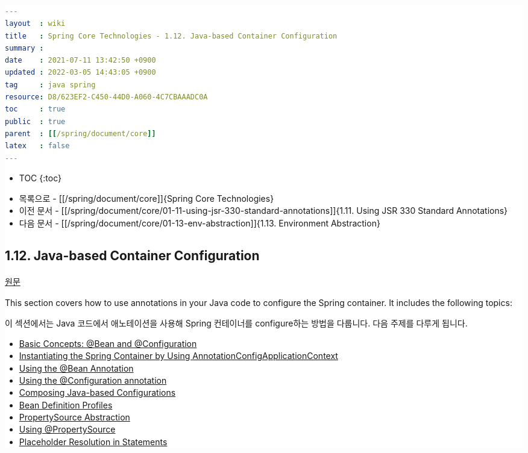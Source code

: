 ```yaml
---
layout  : wiki
title   : Spring Core Technologies - 1.12. Java-based Container Configuration
summary : 
date    : 2021-07-11 13:42:50 +0900
updated : 2022-03-05 14:43:05 +0900
tag     : java spring
resource: D8/623EF2-C450-44D0-A060-4C7CBAAADC0A
toc     : true
public  : true
parent  : [[/spring/document/core]]
latex   : false
---
```

* TOC
{:toc}

- 목록으로 - [[/spring/document/core]]{Spring Core Technologies}
- 이전 문서 - [[/spring/document/core/01-11-using-jsr-330-standard-annotations]]{1.11. Using JSR 330 Standard Annotations}
- 다음 문서 - [[/spring/document/core/01-13-env-abstraction]]{1.13. Environment Abstraction}

## 1.12. Java-based Container Configuration

[원문]( https://docs.spring.io/spring-framework/docs/5.3.7/reference/html/core.html#beans-java )

>
This section covers how to use annotations in your Java code to configure the Spring container. It includes the following topics:

이 섹션에서는 Java 코드에서 애노테이션을 사용해 Spring 컨테이너를 configure하는 방법을 다룹니다. 다음 주제를 다루게 됩니다.

>
- [Basic Concepts: @Bean and @Configuration]( https://docs.spring.io/spring-framework/docs/5.3.7/reference/html/core.html#beans-java-basic-concepts )
- [Instantiating the Spring Container by Using AnnotationConfigApplicationContext]( https://docs.spring.io/spring-framework/docs/5.3.7/reference/html/core.html#beans-java-instantiating-container )
- [Using the @Bean Annotation]( https://docs.spring.io/spring-framework/docs/5.3.7/reference/html/core.html#beans-java-bean-annotation )
- [Using the @Configuration annotation]( https://docs.spring.io/spring-framework/docs/5.3.7/reference/html/core.html#beans-java-configuration-annotation )
- [Composing Java-based Configurations]( https://docs.spring.io/spring-framework/docs/5.3.7/reference/html/core.html#beans-java-composing-configuration-classes )
- [Bean Definition Profiles]( https://docs.spring.io/spring-framework/docs/5.3.7/reference/html/core.html#beans-definition-profiles )
- [PropertySource Abstraction]( https://docs.spring.io/spring-framework/docs/5.3.7/reference/html/core.html#beans-property-source-abstraction )
- [Using @PropertySource]( https://docs.spring.io/spring-framework/docs/5.3.7/reference/html/core.html#beans-using-propertysource )
- [Placeholder Resolution in Statements]( https://docs.spring.io/spring-framework/docs/5.3.7/reference/html/core.html#beans-placeholder-resolution-in-statements )
